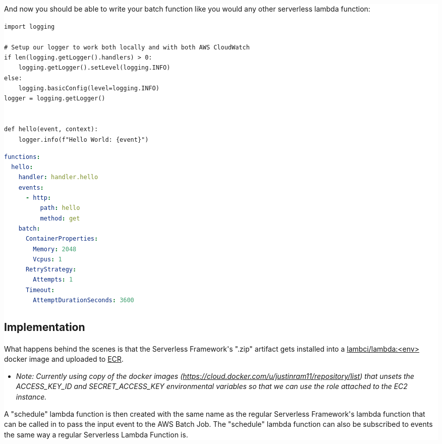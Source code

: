 ```yaml
```

And now you should be able to write your batch function like you would any other serverless lambda function:

```python3
import logging

# Setup our logger to work both locally and with both AWS CloudWatch
if len(logging.getLogger().handlers) > 0:
    logging.getLogger().setLevel(logging.INFO)
else:
    logging.basicConfig(level=logging.INFO)
logger = logging.getLogger()


def hello(event, context):
    logger.info(f"Hello World: {event}")
```

```yaml
functions:
  hello:
    handler: handler.hello
    events:
      - http:
          path: hello
          method: get
    batch:
      ContainerProperties:
        Memory: 2048
        Vcpus: 1
      RetryStrategy:
        Attempts: 1
      Timeout:
        AttemptDurationSeconds: 3600
```

## Implementation

What happens behind the scenes is that the Serverless Framework's ".zip" artifact gets installed into a 
[lambci/lambda:\<env>](https://hub.docker.com/r/lambci/lambda/) docker image and uploaded to [ECR](https://aws.amazon.com/ecr/).

* _Note: Currently using copy of the docker images (https://cloud.docker.com/u/justinram11/repository/list) that unsets the 
ACCESS_KEY_ID and SECRET_ACCESS_KEY environmental variables so that we can use the role attached to the EC2 instance._

A "schedule" lambda function is then created with the same name as the regular Serverless Framework's lambda function
that can be called in to pass the input event to the AWS Batch Job. The "schedule" lambda function can also be subscribed
to events the same way a regular Serverless Lambda Function is.
